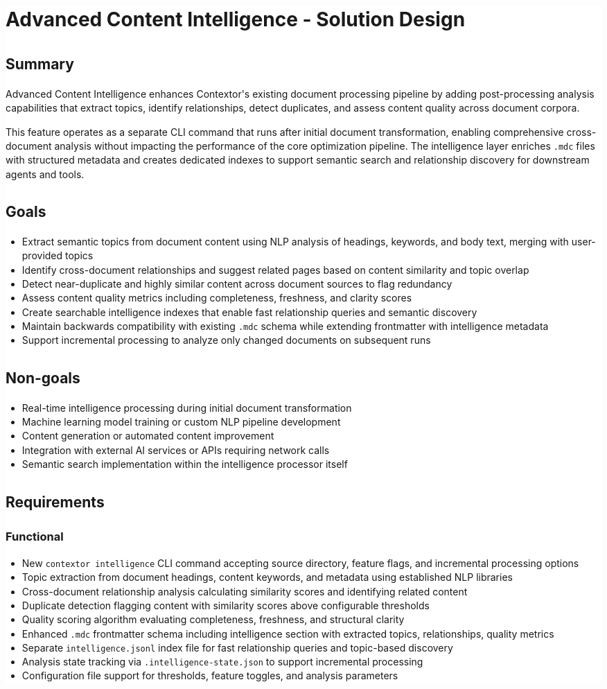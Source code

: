 # Advanced Content Intelligence - Solution Design

## Summary

Advanced Content Intelligence enhances Contextor's existing document processing pipeline by adding post-processing analysis capabilities that extract topics, identify relationships, detect duplicates, and assess content quality across document corpora.

This feature operates as a separate CLI command that runs after initial document transformation, enabling comprehensive cross-document analysis without impacting the performance of the core optimization pipeline. The intelligence layer enriches `.mdc` files with structured metadata and creates dedicated indexes to support semantic search and relationship discovery for downstream agents and tools.

## Goals

- Extract semantic topics from document content using NLP analysis of headings, keywords, and body text, merging with user-provided topics
- Identify cross-document relationships and suggest related pages based on content similarity and topic overlap
- Detect near-duplicate and highly similar content across document sources to flag redundancy
- Assess content quality metrics including completeness, freshness, and clarity scores
- Create searchable intelligence indexes that enable fast relationship queries and semantic discovery
- Maintain backwards compatibility with existing `.mdc` schema while extending frontmatter with intelligence metadata
- Support incremental processing to analyze only changed documents on subsequent runs

## Non-goals

- Real-time intelligence processing during initial document transformation
- Machine learning model training or custom NLP pipeline development
- Content generation or automated content improvement
- Integration with external AI services or APIs requiring network calls
- Semantic search implementation within the intelligence processor itself

## Requirements

### Functional
- New `contextor intelligence` CLI command accepting source directory, feature flags, and incremental processing options
- Topic extraction from document headings, content keywords, and metadata using established NLP libraries
- Cross-document relationship analysis calculating similarity scores and identifying related content
- Duplicate detection flagging content with similarity scores above configurable thresholds
- Quality scoring algorithm evaluating completeness, freshness, and structural clarity
- Enhanced `.mdc` frontmatter schema including intelligence section with extracted topics, relationships, quality metrics
- Separate `intelligence.jsonl` index file for fast relationship queries and topic-based discovery
- Analysis state tracking via `.intelligence-state.json` to support incremental processing
- Configuration file support for thresholds, feature toggles, and analysis parameters
